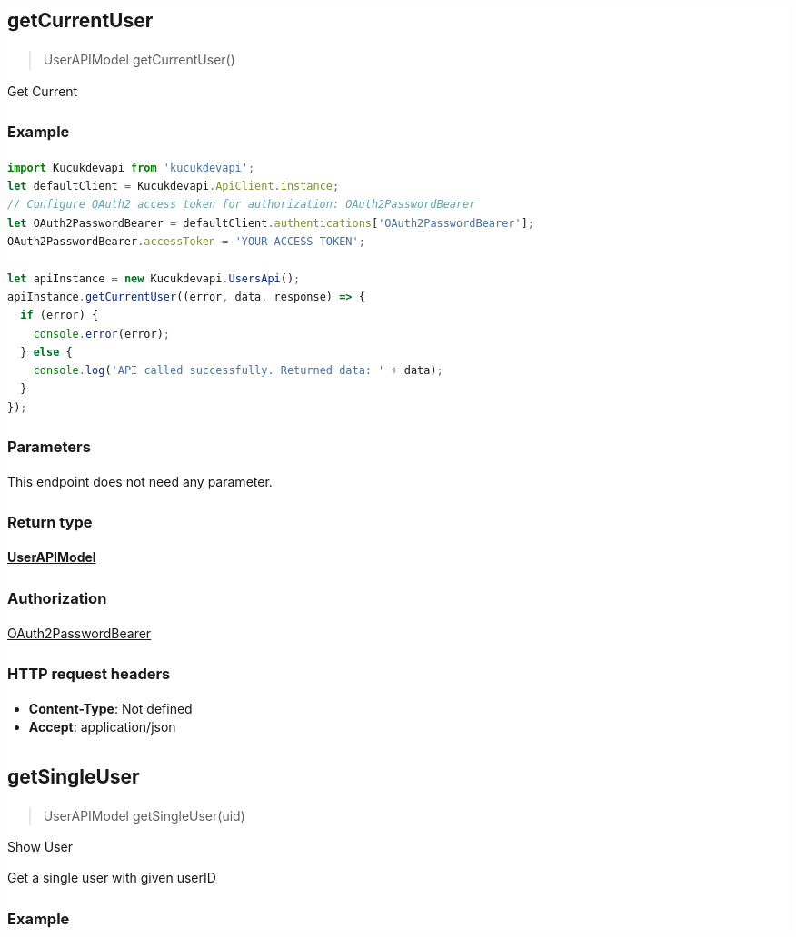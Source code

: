 
## getCurrentUser

> UserAPIModel getCurrentUser()

Get Current

### Example

```javascript
import Kucukdevapi from 'kucukdevapi';
let defaultClient = Kucukdevapi.ApiClient.instance;
// Configure OAuth2 access token for authorization: OAuth2PasswordBearer
let OAuth2PasswordBearer = defaultClient.authentications['OAuth2PasswordBearer'];
OAuth2PasswordBearer.accessToken = 'YOUR ACCESS TOKEN';

let apiInstance = new Kucukdevapi.UsersApi();
apiInstance.getCurrentUser((error, data, response) => {
  if (error) {
    console.error(error);
  } else {
    console.log('API called successfully. Returned data: ' + data);
  }
});
```

### Parameters

This endpoint does not need any parameter.

### Return type

[**UserAPIModel**](UserAPIModel.md)

### Authorization

[OAuth2PasswordBearer](../README.md#OAuth2PasswordBearer)

### HTTP request headers

- **Content-Type**: Not defined
- **Accept**: application/json


## getSingleUser

> UserAPIModel getSingleUser(uid)

Show User

Get a single user with given userID

### Example
